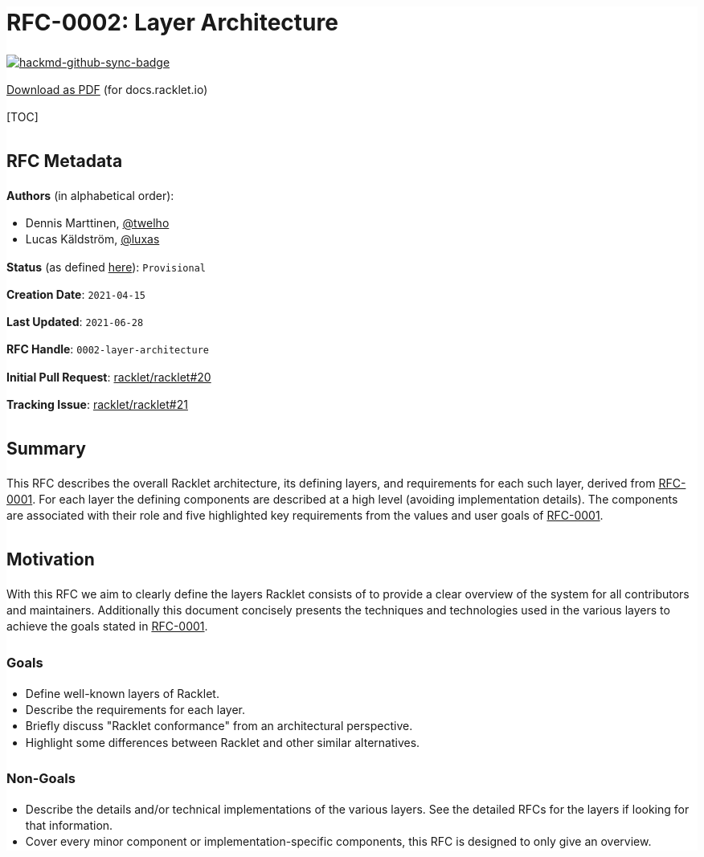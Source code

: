 # RFC-0002: Layer Architecture

[![hackmd-github-sync-badge](https://hackmd.io/HYXkw0gMTSia7-Da14GLpQ/badge)](https://hackmd.io/HYXkw0gMTSia7-Da14GLpQ)

<a href="0002-layer-architecture.pdf" target="_blank" rel="noopener" class="print-pdf">Download as PDF</a> (for docs.racklet.io)

[TOC]

## RFC Metadata

**Authors** (in alphabetical order):

- Dennis Marttinen, [@twelho](https://github.com/twelho)
- Lucas Käldström, [@luxas](https://github.com/luxas)

**Status** (as defined [here]): `Provisional`

[here]: https://github.com/kubernetes/enhancements/blob/46b95331113de10ca20a11eb41a0131c88bca966/keps/NNNN-kep-template/kep.yaml#L9

**Creation Date**: `2021-04-15`

**Last Updated**: `2021-06-28`

**RFC Handle**: `0002-layer-architecture`

**Initial Pull Request**: [racklet/racklet#20](https://github.com/racklet/racklet/pull/20)

**Tracking Issue**: [racklet/racklet#21](https://github.com/racklet/racklet/issues/21)

## Summary

This RFC describes the overall Racklet architecture, its defining layers, and requirements for each such layer, derived from [RFC-0001]. For each layer the defining components are described at a high level (avoiding implementation details). The components are associated with their role and five highlighted key requirements from the values and user goals of [RFC-0001].

[RFC-0001]: 0001-high-level-architecture.md

## Motivation

With this RFC we aim to clearly define the layers Racklet consists of to provide a clear overview of the system for all contributors and maintainers. Additionally this document concisely presents the techniques and technologies used in the various layers to achieve the goals stated in [RFC-0001].

### Goals

- Define well-known layers of Racklet.
- Describe the requirements for each layer.
- Briefly discuss "Racklet conformance" from an architectural perspective.
- Highlight some differences between Racklet and other similar alternatives.

### Non-Goals

- Describe the details and/or technical implementations of the various layers. See the detailed RFCs for the layers if looking for that information.
- Cover every minor component or implementation-specific components, this RFC is designed to only give an overview.


[Kubernetes]: https://kubernetes.io/
[CNI]: https://github.com/containernetworking/cni
[u-root]: https://u-root.org/
[Security by design]:         0001-high-level-architecture.html#subvalue-security-by-design
[No old/insecure protocols]:  0001-high-level-architecture.html#subvalue-no-old-insecure-protocols
[Improve status quo]:         0001-high-level-architecture.html#subvalue-improve-status-quo
[Defense in depth]:           0001-high-level-architecture.html#subvalue-defense-in-depth
[Openness]:                   0001-high-level-architecture.html#subvalue-openness
[De-facto standards]:         0001-high-level-architecture.html#subvalue-de-facto-standards
[Declarative management]:     0001-high-level-architecture.html#subvalue-declarative-management
[Consistency]:                0001-high-level-architecture.html#subvalue-consistency
[Open source]:                0001-high-level-architecture.html#subvalue-open-source
[Common off-the-shelf parts]: 0001-high-level-architecture.html#subvalue-common-off-the-shelf-parts
[3D printed parts]:           0001-high-level-architecture.html#subvalue-3d-printed-parts
[Reproducible PCBs]:          0001-high-level-architecture.html#subvalue-reproducible-pcbs
[Documentation]:              0001-high-level-architecture.html#subvalue-documentation
[Modular design]:             0001-high-level-architecture.html#subvalue-modular-design
[Raspberry Pi compatibility]: 0001-high-level-architecture.html#subvalue-raspberry-pi-compatibility
[Portability]:                0001-high-level-architecture.html#subvalue-portability
[Loose coupling]:             0001-high-level-architecture.html#subvalue-loose-coupling
[Observability]:              0001-high-level-architecture.html#subvalue-observability
[Debuggability]:              0001-high-level-architecture.html#subvalue-debuggability
[Energy monitoring]:          0001-high-level-architecture.html#subvalue-energy-monitoring
[Hot swappability]:           0001-high-level-architecture.html#subvalue-hot-swappability
[Upgradability]:              0001-high-level-architecture.html#subvalue-upgradability
[Auto-upgradability]:         0001-high-level-architecture.html#subvalue-auto-upgradability
[One-time hardware setup]:    0001-high-level-architecture.html#subvalue-one-time-hardware-setup
[Sensible rack cost]:         0001-high-level-architecture.html#subvalue-sensible-rack-cost
[Utilize Kubernetes]:         0001-high-level-architecture.html#user-goal-kubernetes
[Fast reconfiguration]:       0001-high-level-architecture.html#user-goal-fast-reconfiguration
[Secure updates]:             0001-high-level-architecture.html#user-goal-secure-updates
[Zero-trust network boot]:    0001-high-level-architecture.html#user-goal-zero-trust-networking
[End-to-end encryption]:      0001-high-level-architecture.html#user-goal-end-to-end-encryption
[Physical portability]:       0001-high-level-architecture.html#user-goal-physical-portability
[Commodity power and I/O]:    0001-high-level-architecture.html#user-goal-commodity-power-io
[KVM]: https://www.linux-kvm.org/page/Main_Page
[OSI layer 2]: https://en.wikipedia.org/wiki/Data_link_layer
[values laid out in RFC-0001]: 0001-high-level-architecture.html#values
[^kubecloud]: "KubeCloud: A Small-Scale Tangible Cloud Computing Environment". Master's thesis in Computer Engineering at Aarhus University by Kasper Nissen and Martin Jensen. Published June 6th, 2016. [Download PDF here](https://github.com/KubeCloud/thesis/raw/master/master.pdf).